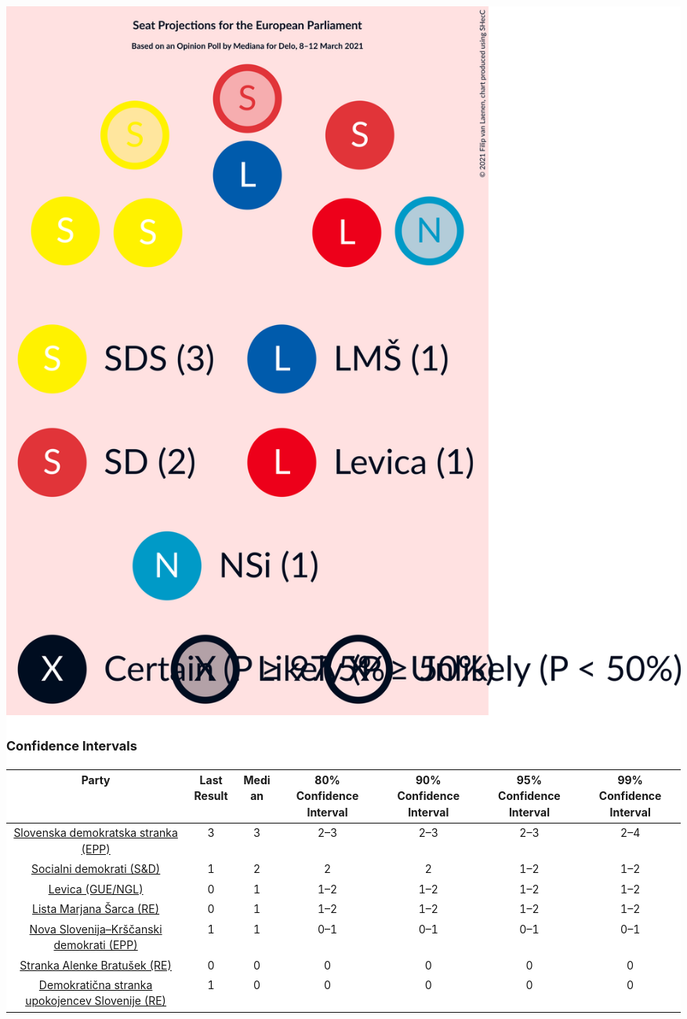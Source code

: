 ![Graph with seating plan not yet produced](2021-03-12-Mediana-seating-plan.png "Seating Plan")

### Confidence Intervals

| Party | Last Result | Median | 80% Confidence Interval | 90% Confidence Interval | 95% Confidence Interval | 99% Confidence Interval |
|:-----:|:-----------:|:------:|:-----------------------:|:-----------------------:|:-----------------------:|:-----------------------:|
| <a href="#slovenska-demokratska-stranka-(epp)">Slovenska demokratska stranka (EPP)</a> | 3 | 3 | 2–3 |2–3 |2–3 |2–4 |
| <a href="#socialni-demokrati-(s&d)">Socialni demokrati (S&D)</a> | 1 | 2 | 2 |2 |1–2 |1–2 |
| <a href="#levica-(gue/ngl)">Levica (GUE/NGL)</a> | 0 | 1 | 1–2 |1–2 |1–2 |1–2 |
| <a href="#lista-marjana-šarca-(re)">Lista Marjana Šarca (RE)</a> | 0 | 1 | 1–2 |1–2 |1–2 |1–2 |
| <a href="#nova-slovenija–krščanski-demokrati-(epp)">Nova Slovenija–Krščanski demokrati (EPP)</a> | 1 | 1 | 0–1 |0–1 |0–1 |0–1 |
| <a href="#stranka-alenke-bratušek-(re)">Stranka Alenke Bratušek (RE)</a> | 0 | 0 | 0 |0 |0 |0 |
| <a href="#demokratična-stranka-upokojencev-slovenije-(re)">Demokratična stranka upokojencev Slovenije (RE)</a> | 1 | 0 | 0 |0 |0 |0 |